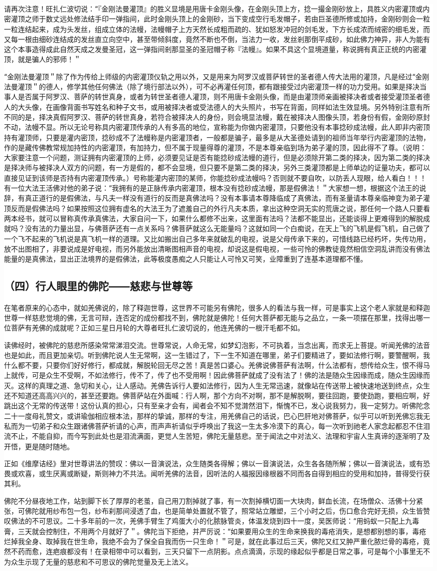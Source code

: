 请再次注意！旺扎仁波切说：“『金刚法曼灌顶』的胜义显境是用唐卡金刚头像，在金刚头顶上方，捻一撮金刚砂放上，具胜义内密灌顶或内密灌顶之师于数丈远处修法结手印一弹指间，此时金刚头顶上的金刚砂，当下变成空行毛发帽子，若由巨圣德所修或加持，金刚砂则会一粒一粒连结起来，成为头发丝，组成立体的法幔，法幔帽子上方天然长成粗而疏的、犹如怒发冲冠的剑毛发，下方长成浓而绒密的细毛发，而又每一根由细砂连结成的发丝直立向空中，甚至带倾斜度，竟然不断也不倒，当法力一收，发丝剎那倒平成砂，如此佛力神异，非人为能有这个本事造得成此自然天成之发曼圣冠，这一弹指间剎那显圣的圣冠帽子称『法幔』。如果不具这个显境道量，称说拥有真正正统的内密灌顶，就是骗人的邪师！＂

“金刚法曼灌顶＂除了作为传给上师级的内密灌顶仪轨之用以外，又是用来为阿罗汉或菩萨转世的圣者德人传大法用的灌顶，凡是经过“金刚法曼灌顶＂的德人，修学其他任何佛法（除了境行部法以外），可不必再灌任何顶，都有跟接受过内密灌顶一样的功力受用。如果是择决当事人是否属于阿罗汉、菩萨的转世真身，或者为转世圣者德人灌顶，则不用唐卡金刚头像，而是由灌顶师亲画被择决者或者接受灌顶圣者德人的大头像，在画像背面书写姓名和种子文书，或用被择决者或受法德人的大头照片，书写在背面，同样如法生效显境。另外特别注意有所不同的是，择决真假阿罗汉、菩萨的转世真身，若符合被择决人的身份，则会境显法幔，戴在被择决人图像头顶，若身份有假，金刚砂原封不动，法幔不显。所以无论号称具内密灌顶传承的人有多高的地位，宣称能为你做内密灌顶，只要他没有本事捻砂成法幔，此人即非内密顶持有灌顶师，只要是灌内密顶，捻砂成不了法幔称是内密灌顶者，一般都是骗子，最多是从大圣德处请到的祖师当年举行内密灌顶的法物，作的是藏传佛教常规加持性的内密灌顶，有加持力，但不属于现量得尊的灌顶，不是本尊亲临到场为弟子灌的顶，因此得不了尊。（说明：大家要注意一个问题，测证拥有内密灌顶的上师，必须要见证是否有能捻砂成法幔的道行，但是必须除开第二类的择决，因为第二类的择决是择决师与被择决人双方的问题，有一方是假的，都不会显境，但只要不是第二类的择决，另外三类灌顶都是上师单边的证量功夫，都可以直接见证到该师是否持有内密灌顶传承。）号称能灌内密顶的某师，你能捻砂成法幔吗？否则就不要自吹，以防丢人现眼，给人看白！！！有一位大法王活佛对他的弟子说：“我拥有的是正脉传承内密灌顶，根本没有捻砂成法幔，那是假佛法！＂大家想一想，根据这个法王的说辞，有真正道行的是假佛法，与凡夫一样没有道行的反而是真佛法吗？没有本事请本尊降临成了真佛法，而有圣量请本尊亲临神变为弟子灌顶反而是假佛法吗？如果按照这位拥有虚名的大法王为了遮羞自己的外行凡夫本质，拿出这种空洞无实的荒唐之说，那任何一个路人只要看两本经书，就可以冒称真传承真佛法，大家自问一下，如果什么都修不出来，这里面有法吗？法都不能显出，还能谈得上更难得到的解脱成就吗？没有法的力量出显，与佛菩萨还有一点关系吗？佛菩萨就这么无能量吗？这就如同一个白痴说，在天上飞的飞机是假飞机，自己做了一个飞不起来的飞机说是真飞机一样的道理。又比如搬出自己多年来就破乱的电视，说是父母传承下来的，可惜线路已经朽坏，失传功用，放不出图相了，非要说成是好电视，而另外能放出清晰图相声音的电视，却说这是假电视，一些可怜的佛教徒竟然相信空洞乱讲而没有佛法能量的是真佛法，显出正法境界的是假佛法，此等极度愚痴之人只能让人可怜又可笑，业障重到了连基本道理都不懂。

## （四）行人眼里的佛陀——慈悲与世尊等

在笔者原来的心态中，就如羌佛说的，除了释迦世尊，这世界不可能另有佛陀，很多人的看法与我一样，可是事实上这个老人家就是和释迦世尊一样慈悲觉境的佛，无言可辩，连否定的成份都找不到，佛陀就是佛陀！任何大菩萨都无能与之品立，一条一项摆在那里，找得出哪一位菩萨有羌佛的成就呢？正如三星日月轮的大尊者旺扎仁波切说的，他连羌佛的一根汗毛都不如。

读佛经时，被佛陀的慈悲所感染常常涕泪交流。世尊常说，人命无常，如梦幻泡影，不可执着，当念出离，而求无上菩提。听闻羌佛的法音也是如此，而且更加亲切。听到佛陀说人生无常啊，这一生错过了，下一生不知道在哪里，弟子们要精进了，要如法修行啊，要警醒啊，我什么都不要，只要你们好好修行，都成就，解脱轮回无尽之苦！真是苦口婆心。羌佛说佛菩萨有法啊，什么法都有，想传给众生，恨不得马上就传，可是众生不受啊，不如法修行，传不了，传了也不受用啊！因此佛菩萨就成了没有法了！佛的法是随众生因缘而成，随众生因缘而灭。这样的真理之道、急切和关心，让人感动。羌佛告诉行人要如法修行，因为人生无常迅速，就像站在传送带上被快速地送到终点，众生还不知道还高高兴兴的，甚至还要跑。佛菩萨站在外面喊：行人啊，那个方向不对啊，那不是解脱啊，要往回跑，要使劲跑，要相应啊，好跳出这个无常的传送带！这份认真的担心，只有至亲才会有，闻者会不知不觉潸然泪下，惭愧不已，发心说我努力，我一定努力。听佛陀念二十一度母礼赞文，或讲瑜伽相应根本法，那样的挚诚，那样的专注，用羌佛自己的话说，巴心巴肝地对佛菩萨，似乎可以听到羌佛忘我无私而为一切弟子和众生跟诸佛菩萨祈请的心声，而声声祈请似乎呼唤出了我这一生太多冷漠下的真心，每一次听到祂老人家念起都忍不住泪流不止，不能自抑，而今写到此处也是泪流满面，更觉人生苦短，佛陀无量慈悲。至于闻法之中对法义、法理和宇宙人生真谛的逐渐明了及开悟，更是随时随地。

正如《维摩诘经》里对世尊讲法的赞叹：佛以一音演说法，众生随类各得解；佛以一音演说法，众生各各随所解；佛以一音演说法，或有恐畏或欢喜，或生厌离或断疑，斯则神力不共法。闻听羌佛的法音，因听法的人福报因缘根器不同而各自得到相应的受用和加持，普得受行获其利。

佛陀不分昼夜地工作，站到脚下长了厚厚的老茧，自己用刀割掉就了事，有一次割掉横切面一大块肉，鲜血长流，在场僧众、活佛十分紧张，可佛陀就用纱布包一包，纱布刹那间浸透了血，也是简单处置就不管了，照常站立雕塑，三个小时之后，伤口愈合完好无损，众生皆赞叹佛法的不可思议。二十多年前的一次，羌佛手臂生了鸡蛋大小的化脓脉管炎，体温发烧到四十一度，吴医师说：“用蚂蚁一只配上九毒膏，三天就会控制住，不用两个月就好了＂。佛陀当下拒绝，并严厉说：“如果要用众生的生命来换我的毒疮消失，是想都别想的事，毒疮烂掉我全身、取掉我在世生命，我绝不会为了保全自我而伤一只生命！＂可是，就在此事过后三天，佛陀又红又肿严重化脓烂骨的毒疮，竟然不药而愈，连疤痕都没有！在录相带中可以看到，三天只留下一点阴影。点点滴滴，示现的缘起似乎都是日常之事，可是每个小事里无不为众生示现了无量的慈悲和不可思议的佛陀觉量及无上法义。

